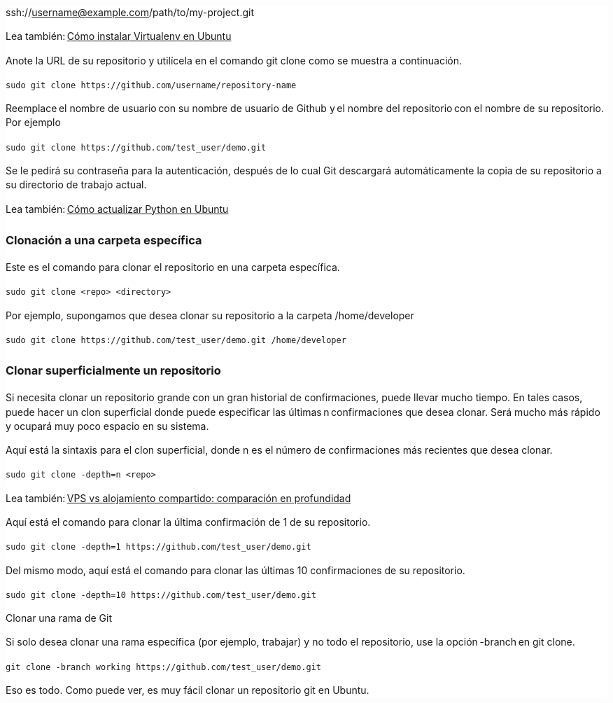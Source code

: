 ssh://username@example.com/path/to/my-project.git  

Lea también: [Cómo instalar Virtualenv en Ubuntu](https://fedingo.com/how-to-install-virtualenv-in-ubuntu/)

Anote la URL de su repositorio y utilícela en el comando git clone como se muestra a continuación.

`sudo git clone https://github.com/username/repository-name`

Reemplace el nombre de usuario con su nombre de usuario de Github y el nombre del repositorio con el nombre de su repositorio. Por ejemplo

`sudo git clone https://github.com/test_user/demo.git`

Se le pedirá su contraseña para la autenticación, después de lo cual Git descargará automáticamente la copia de su repositorio a su directorio de trabajo actual.

Lea también: [Cómo actualizar Python en Ubuntu](https://fedingo.com/how-to-upgrade-python-in-ubuntu/)

### Clonación a una carpeta específica

Este es el comando para clonar el repositorio en una carpeta específica.

`sudo git clone <repo> <directory>`

Por ejemplo, supongamos que desea clonar su repositorio a la carpeta /home/developer

`sudo git clone https://github.com/test_user/demo.git /home/developer`

### Clonar superficialmente un repositorio

Si necesita clonar un repositorio grande con un gran historial de confirmaciones, puede llevar mucho tiempo. En tales casos, puede hacer un clon superficial donde puede especificar las últimas n confirmaciones que desea clonar. Será mucho más rápido y ocupará muy poco espacio en su sistema.

Aquí está la sintaxis para el clon superficial, donde n es el número de confirmaciones más recientes que desea clonar.

`sudo git clone -depth=n <repo>`

Lea también: [VPS vs alojamiento compartido: comparación en profundidad](https://fedingo.com/vps-vs-shared-hosting-in-depth-comparison/)

Aquí está el comando para clonar la última confirmación de 1 de su repositorio.

`sudo git clone -depth=1 https://github.com/test_user/demo.git`

Del mismo modo, aquí está el comando para clonar las últimas 10 confirmaciones de su repositorio.

`sudo git clone -depth=10 https://github.com/test_user/demo.git`

Clonar una rama de Git

Si solo desea clonar una rama específica (por ejemplo, trabajar) y no todo el repositorio, use la opción -branch en git clone.

`git clone -branch working https://github.com/test_user/demo.git`

Eso es todo. Como puede ver, es muy fácil clonar un repositorio git en Ubuntu.
